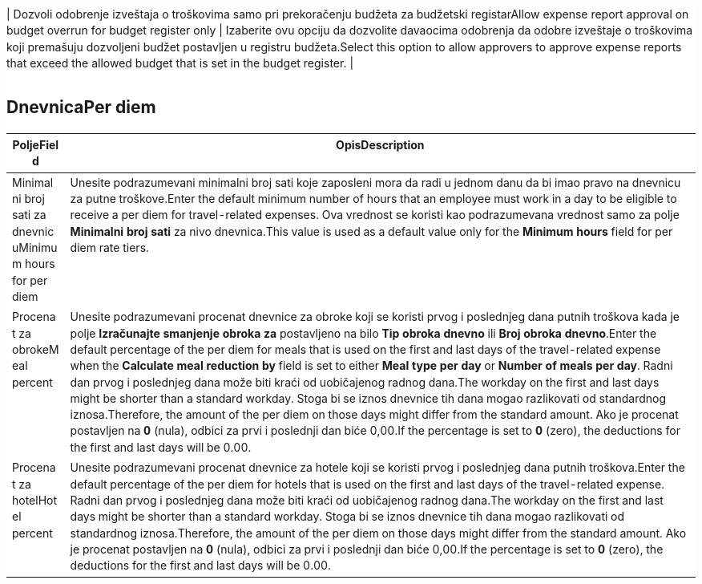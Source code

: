 | <span data-ttu-id="5c0d3-161">Dozvoli odobrenje izveštaja o troškovima samo pri prekoračenju budžeta za budžetski registar</span><span class="sxs-lookup"><span data-stu-id="5c0d3-161">Allow expense report approval on budget overrun for budget register only</span></span>                 | <span data-ttu-id="5c0d3-162">Izaberite ovu opciju da dozvolite davaocima odobrenja da odobre izveštaje o troškovima koji premašuju dozvoljeni budžet postavljen u registru budžeta.</span><span class="sxs-lookup"><span data-stu-id="5c0d3-162">Select this option to allow approvers to approve expense reports that exceed the allowed budget that is set in the budget register.</span></span> |

## <a name="per-diem"></a><span data-ttu-id="5c0d3-163">Dnevnica</span><span class="sxs-lookup"><span data-stu-id="5c0d3-163">Per diem</span></span>

| <span data-ttu-id="5c0d3-164">Polje</span><span class="sxs-lookup"><span data-stu-id="5c0d3-164">Field</span></span>                                 | <span data-ttu-id="5c0d3-165">Opis</span><span class="sxs-lookup"><span data-stu-id="5c0d3-165">Description</span></span> |
|---------------------------------------|-------------|
| <span data-ttu-id="5c0d3-166">Minimalni broj sati za dnevnicu</span><span class="sxs-lookup"><span data-stu-id="5c0d3-166">Minimum hours for per diem</span></span>            | <span data-ttu-id="5c0d3-167">Unesite podrazumevani minimalni broj sati koje zaposleni mora da radi u jednom danu da bi imao pravo na dnevnicu za putne troškove.</span><span class="sxs-lookup"><span data-stu-id="5c0d3-167">Enter the default minimum number of hours that an employee must work in a day to be eligible to receive a per diem for travel-related expenses.</span></span> <span data-ttu-id="5c0d3-168">Ova vrednost se koristi kao podrazumevana vrednost samo za polje **Minimalni broj sati** za nivo dnevnica.</span><span class="sxs-lookup"><span data-stu-id="5c0d3-168">This value is used as a default value only for the **Minimum hours** field for per diem rate tiers.</span></span> |
| <span data-ttu-id="5c0d3-169">Procenat za obroke</span><span class="sxs-lookup"><span data-stu-id="5c0d3-169">Meal percent</span></span>                          | <span data-ttu-id="5c0d3-170">Unesite podrazumevani procenat dnevnice za obroke koji se koristi prvog i poslednjeg dana putnih troškova kada je polje **Izračunajte smanjenje obroka za** postavljeno na bilo **Tip obroka dnevno** ili **Broj obroka dnevno**.</span><span class="sxs-lookup"><span data-stu-id="5c0d3-170">Enter the default percentage of the per diem for meals that is used on the first and last days of the travel-related expense when the **Calculate meal reduction by** field is set to either **Meal type per day** or **Number of meals per day**.</span></span> <span data-ttu-id="5c0d3-171">Radni dan prvog i poslednjeg dana može biti kraći od uobičajenog radnog dana.</span><span class="sxs-lookup"><span data-stu-id="5c0d3-171">The workday on the first and last days might be shorter than a standard workday.</span></span> <span data-ttu-id="5c0d3-172">Stoga bi se iznos dnevnice tih dana mogao razlikovati od standardnog iznosa.</span><span class="sxs-lookup"><span data-stu-id="5c0d3-172">Therefore, the amount of the per diem on those days might differ from the standard amount.</span></span> <span data-ttu-id="5c0d3-173">Ako je procenat postavljen na **0** (nula), odbici za prvi i poslednji dan biće 0,00.</span><span class="sxs-lookup"><span data-stu-id="5c0d3-173">If the percentage is set to **0** (zero), the deductions for the first and last days will be 0.00.</span></span> |
| <span data-ttu-id="5c0d3-174">Procenat za hotel</span><span class="sxs-lookup"><span data-stu-id="5c0d3-174">Hotel percent</span></span>                         | <span data-ttu-id="5c0d3-175">Unesite podrazumevani procenat dnevnice za hotele koji se koristi prvog i poslednjeg dana putnih troškova.</span><span class="sxs-lookup"><span data-stu-id="5c0d3-175">Enter the default percentage of the per diem for hotels that is used on the first and last days of the travel-related expense.</span></span> <span data-ttu-id="5c0d3-176">Radni dan prvog i poslednjeg dana može biti kraći od uobičajenog radnog dana.</span><span class="sxs-lookup"><span data-stu-id="5c0d3-176">The workday on the first and last days might be shorter than a standard workday.</span></span> <span data-ttu-id="5c0d3-177">Stoga bi se iznos dnevnice tih dana mogao razlikovati od standardnog iznosa.</span><span class="sxs-lookup"><span data-stu-id="5c0d3-177">Therefore, the amount of the per diem on those days might differ from the standard amount.</span></span> <span data-ttu-id="5c0d3-178">Ako je procenat postavljen na **0** (nula), odbici za prvi i poslednji dan biće 0,00.</span><span class="sxs-lookup"><span data-stu-id="5c0d3-178">If the percentage is set to **0** (zero), the deductions for the first and last days will be 0.00.</span></span> |